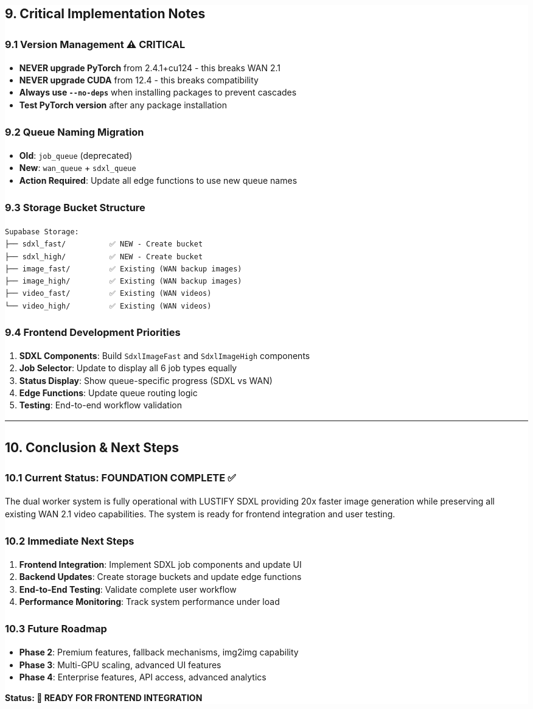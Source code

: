 ## **9. Critical Implementation Notes**

### **9.1 Version Management ⚠️ CRITICAL**
- **NEVER upgrade PyTorch** from 2.4.1+cu124 - this breaks WAN 2.1
- **NEVER upgrade CUDA** from 12.4 - this breaks compatibility
- **Always use `--no-deps`** when installing packages to prevent cascades
- **Test PyTorch version** after any package installation

### **9.2 Queue Naming Migration**
- **Old**: `job_queue` (deprecated)
- **New**: `wan_queue` + `sdxl_queue`
- **Action Required**: Update all edge functions to use new queue names

### **9.3 Storage Bucket Structure**
```
Supabase Storage:
├── sdxl_fast/          ✅ NEW - Create bucket
├── sdxl_high/          ✅ NEW - Create bucket  
├── image_fast/         ✅ Existing (WAN backup images)
├── image_high/         ✅ Existing (WAN backup images)
├── video_fast/         ✅ Existing (WAN videos)
└── video_high/         ✅ Existing (WAN videos)
```

### **9.4 Frontend Development Priorities**
1. **SDXL Components**: Build `SdxlImageFast` and `SdxlImageHigh` components
2. **Job Selector**: Update to display all 6 job types equally
3. **Status Display**: Show queue-specific progress (SDXL vs WAN)
4. **Edge Functions**: Update queue routing logic
5. **Testing**: End-to-end workflow validation

---

## **10. Conclusion & Next Steps**

### **10.1 Current Status: FOUNDATION COMPLETE ✅**
The dual worker system is fully operational with LUSTIFY SDXL providing 20x faster image generation while preserving all existing WAN 2.1 video capabilities. The system is ready for frontend integration and user testing.

### **10.2 Immediate Next Steps**
1. **Frontend Integration**: Implement SDXL job components and update UI
2. **Backend Updates**: Create storage buckets and update edge functions  
3. **End-to-End Testing**: Validate complete user workflow
4. **Performance Monitoring**: Track system performance under load

### **10.3 Future Roadmap**
- **Phase 2**: Premium features, fallback mechanisms, img2img capability
- **Phase 3**: Multi-GPU scaling, advanced UI features
- **Phase 4**: Enterprise features, API access, advanced analytics

**Status: 🎯 READY FOR FRONTEND INTEGRATION**
